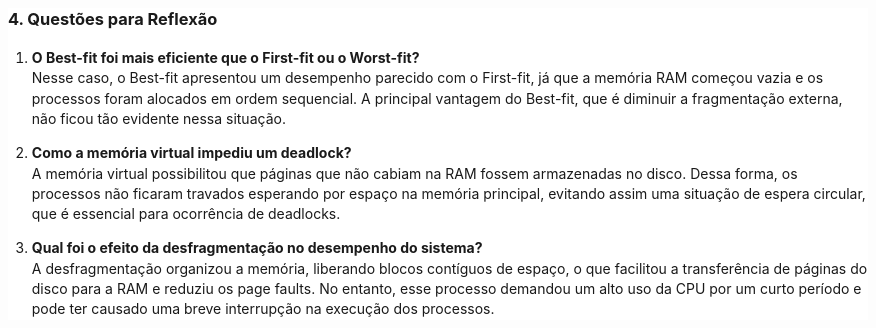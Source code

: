 
### 4. Questões para Reflexão

1. **O Best-fit foi mais eficiente que o First-fit ou o Worst-fit?**  
Nesse caso, o Best-fit apresentou um desempenho parecido com o First-fit, já que a memória RAM começou vazia e os processos foram alocados em ordem sequencial. A principal vantagem do Best-fit, que é diminuir a fragmentação externa, não ficou tão evidente nessa situação.  

2. **Como a memória virtual impediu um deadlock?**  
A memória virtual possibilitou que páginas que não cabiam na RAM fossem armazenadas no disco. Dessa forma, os processos não ficaram travados esperando por espaço na memória principal, evitando assim uma situação de espera circular, que é essencial para ocorrência de deadlocks.  

3. **Qual foi o efeito da desfragmentação no desempenho do sistema?**  
A desfragmentação organizou a memória, liberando blocos contíguos de espaço, o que facilitou a transferência de páginas do disco para a RAM e reduziu os page faults. No entanto, esse processo demandou um alto uso da CPU por um curto período e pode ter causado uma breve interrupção na execução dos processos.